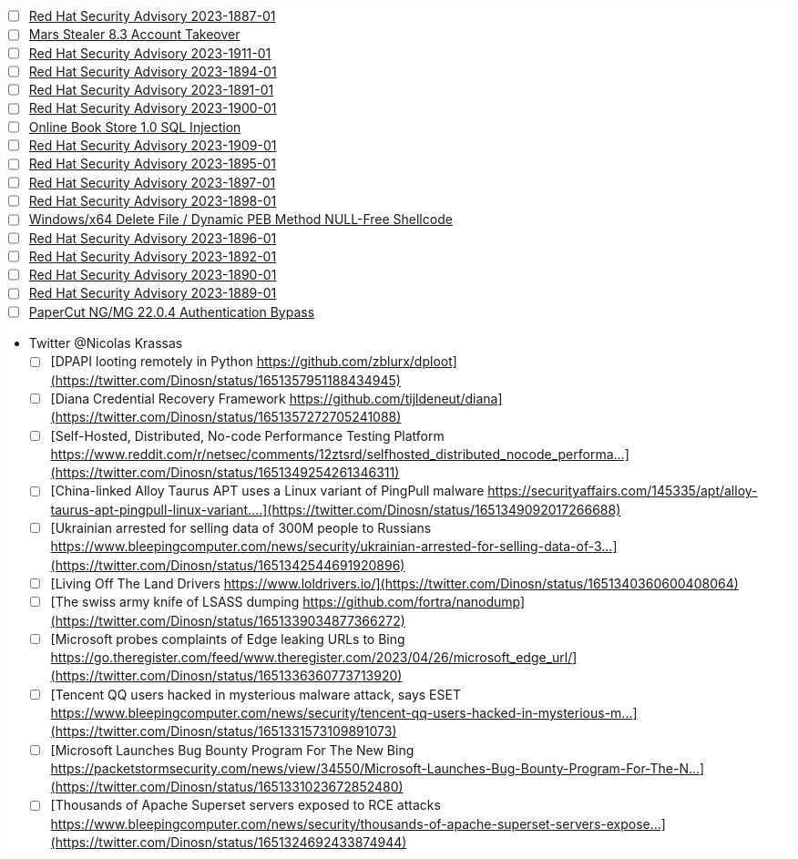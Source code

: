   - [ ] [Red Hat Security Advisory 2023-1887-01](https://packetstormsecurity.com/files/172038/RHSA-2023-1887-01.txt)
  - [ ] [Mars Stealer 8.3 Account Takeover](https://packetstormsecurity.com/files/172037/marsstealer83-takeover.txt)
  - [ ] [Red Hat Security Advisory 2023-1911-01](https://packetstormsecurity.com/files/172036/RHSA-2023-1911-01.txt)
  - [ ] [Red Hat Security Advisory 2023-1894-01](https://packetstormsecurity.com/files/172035/RHSA-2023-1894-01.txt)
  - [ ] [Red Hat Security Advisory 2023-1891-01](https://packetstormsecurity.com/files/172034/RHSA-2023-1891-01.txt)
  - [ ] [Red Hat Security Advisory 2023-1900-01](https://packetstormsecurity.com/files/172033/RHSA-2023-1900-01.txt)
  - [ ] [Online Book Store 1.0 SQL Injection](https://packetstormsecurity.com/files/172032/obs10process-sql.txt)
  - [ ] [Red Hat Security Advisory 2023-1909-01](https://packetstormsecurity.com/files/172031/RHSA-2023-1909-01.txt)
  - [ ] [Red Hat Security Advisory 2023-1895-01](https://packetstormsecurity.com/files/172030/RHSA-2023-1895-01.txt)
  - [ ] [Red Hat Security Advisory 2023-1897-01](https://packetstormsecurity.com/files/172029/RHSA-2023-1897-01.txt)
  - [ ] [Red Hat Security Advisory 2023-1898-01](https://packetstormsecurity.com/files/172028/RHSA-2023-1898-01.txt)
  - [ ] [Windows/x64 Delete File / Dynamic PEB Method NULL-Free Shellcode](https://packetstormsecurity.com/files/172027/windeletefile-shellcode.txt)
  - [ ] [Red Hat Security Advisory 2023-1896-01](https://packetstormsecurity.com/files/172026/RHSA-2023-1896-01.txt)
  - [ ] [Red Hat Security Advisory 2023-1892-01](https://packetstormsecurity.com/files/172025/RHSA-2023-1892-01.txt)
  - [ ] [Red Hat Security Advisory 2023-1890-01](https://packetstormsecurity.com/files/172024/RHSA-2023-1890-01.txt)
  - [ ] [Red Hat Security Advisory 2023-1889-01](https://packetstormsecurity.com/files/172023/RHSA-2023-1889-01.txt)
  - [ ] [PaperCut NG/MG 22.0.4 Authentication Bypass](https://packetstormsecurity.com/files/172022/papercutngmg2204-bypass.txt)
- Twitter @Nicolas Krassas
  - [ ] [DPAPI looting remotely in Python https://github.com/zblurx/dploot](https://twitter.com/Dinosn/status/1651357951188434945)
  - [ ] [Diana Credential Recovery Framework https://github.com/tijldeneut/diana](https://twitter.com/Dinosn/status/1651357272705241088)
  - [ ] [Self-Hosted, Distributed, No-code Performance Testing Platform https://www.reddit.com/r/netsec/comments/12ztsrd/selfhosted_distributed_nocode_performa...](https://twitter.com/Dinosn/status/1651349254261346311)
  - [ ] [China-linked Alloy Taurus APT uses a Linux variant of PingPull malware https://securityaffairs.com/145335/apt/alloy-taurus-apt-pingpull-linux-variant....](https://twitter.com/Dinosn/status/1651349092017266688)
  - [ ] [Ukrainian arrested for selling data of 300M people to Russians https://www.bleepingcomputer.com/news/security/ukrainian-arrested-for-selling-data-of-3...](https://twitter.com/Dinosn/status/1651342544691920896)
  - [ ] [Living Off The Land Drivers https://www.loldrivers.io/](https://twitter.com/Dinosn/status/1651340360600408064)
  - [ ] [The swiss army knife of LSASS dumping https://github.com/fortra/nanodump](https://twitter.com/Dinosn/status/1651339034877366272)
  - [ ] [Microsoft probes complaints of Edge leaking URLs to Bing https://go.theregister.com/feed/www.theregister.com/2023/04/26/microsoft_edge_url/](https://twitter.com/Dinosn/status/1651336360773713920)
  - [ ] [Tencent QQ users hacked in mysterious malware attack, says ESET https://www.bleepingcomputer.com/news/security/tencent-qq-users-hacked-in-mysterious-m...](https://twitter.com/Dinosn/status/1651331573109891073)
  - [ ] [Microsoft Launches Bug Bounty Program For The New Bing https://packetstormsecurity.com/news/view/34550/Microsoft-Launches-Bug-Bounty-Program-For-The-N...](https://twitter.com/Dinosn/status/1651331023672852480)
  - [ ] [Thousands of Apache Superset servers exposed to RCE attacks https://www.bleepingcomputer.com/news/security/thousands-of-apache-superset-servers-expose...](https://twitter.com/Dinosn/status/1651324692433874944)